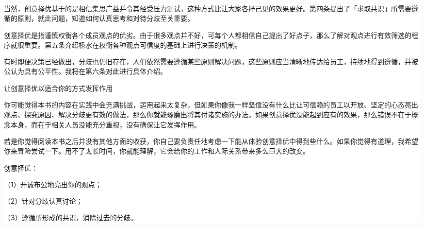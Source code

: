 当然，创意择优基于的是相信集思广益并令其经受压力测试，这种方式比让大家各抒己见的效果更好。第四条提出了「求取共识」所需要遵循的原则，就此问题，知道如何认真思考和对待分歧至关重要。

创意择优是指谨慎权衡各个成员观点的优劣。由于很多观点并不好，可每个人都相信自己提出了好点子，那么了解对观点进行有效筛选的程序就很重要。第五条介绍桥水在权衡各种观点可信度的基础上进行决策的机制。

有时即便决策已经做出，分歧也仍旧存在，人们依然需要遵循某些原则解决问题，这些原则应当清晰地传达给员工，持续地得到遵循，并被公认为具有公平性。我将在第六条对此进行具体介绍。

让创意择优以适合你的方式发挥作用

你可能觉得本书的内容在实践中会充满挑战，运用起来太复杂，但如果你像我一样坚信没有什么比让可信赖的员工以开放、坚定的心态亮出观点、探究原因、解决分歧更有效的做法，那么你就能琢磨出将其付诸实施的办法。如果创意择优没能起到应有的效果，那么错误不在于概念本身，而在于相关人员没能充分重视，没有确保让它发挥作用。

若是你觉得阅读本书之后并没有其他方面的收获，你自己要负责任地考虑一下能从体验创意择优中得到些什么。如果你觉得有道理，我希望你来冒险尝试一下。用不了太长时间，你就能理解，它会给你的工作和人际关系带来多么巨大的改变。

创意择优：

（1）开诚布公地亮出你的观点；

（2）针对分歧认真讨论；

（3）遵循所形成的共识，消除过去的分歧。

